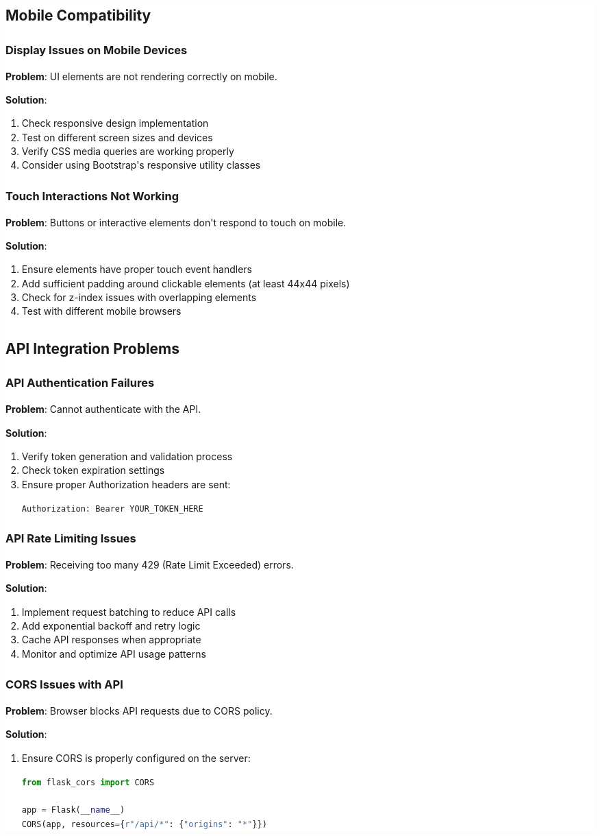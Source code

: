 ## Mobile Compatibility

### Display Issues on Mobile Devices

**Problem**: UI elements are not rendering correctly on mobile.

**Solution**:
1. Check responsive design implementation
2. Test on different screen sizes and devices
3. Verify CSS media queries are working properly
4. Consider using Bootstrap's responsive utility classes

### Touch Interactions Not Working

**Problem**: Buttons or interactive elements don't respond to touch on mobile.

**Solution**:
1. Ensure elements have proper touch event handlers
2. Add sufficient padding around clickable elements (at least 44x44 pixels)
3. Check for z-index issues with overlapping elements
4. Test with different mobile browsers

## API Integration Problems

### API Authentication Failures

**Problem**: Cannot authenticate with the API.

**Solution**:
1. Verify token generation and validation process
2. Check token expiration settings
3. Ensure proper Authorization headers are sent:
   ```
   Authorization: Bearer YOUR_TOKEN_HERE
   ```

### API Rate Limiting Issues

**Problem**: Receiving too many 429 (Rate Limit Exceeded) errors.

**Solution**:
1. Implement request batching to reduce API calls
2. Add exponential backoff and retry logic
3. Cache API responses when appropriate
4. Monitor and optimize API usage patterns

### CORS Issues with API

**Problem**: Browser blocks API requests due to CORS policy.

**Solution**:
1. Ensure CORS is properly configured on the server:
   ```python
   from flask_cors import CORS
   
   app = Flask(__name__)
   CORS(app, resources={r"/api/*": {"origins": "*"}})
   ```
